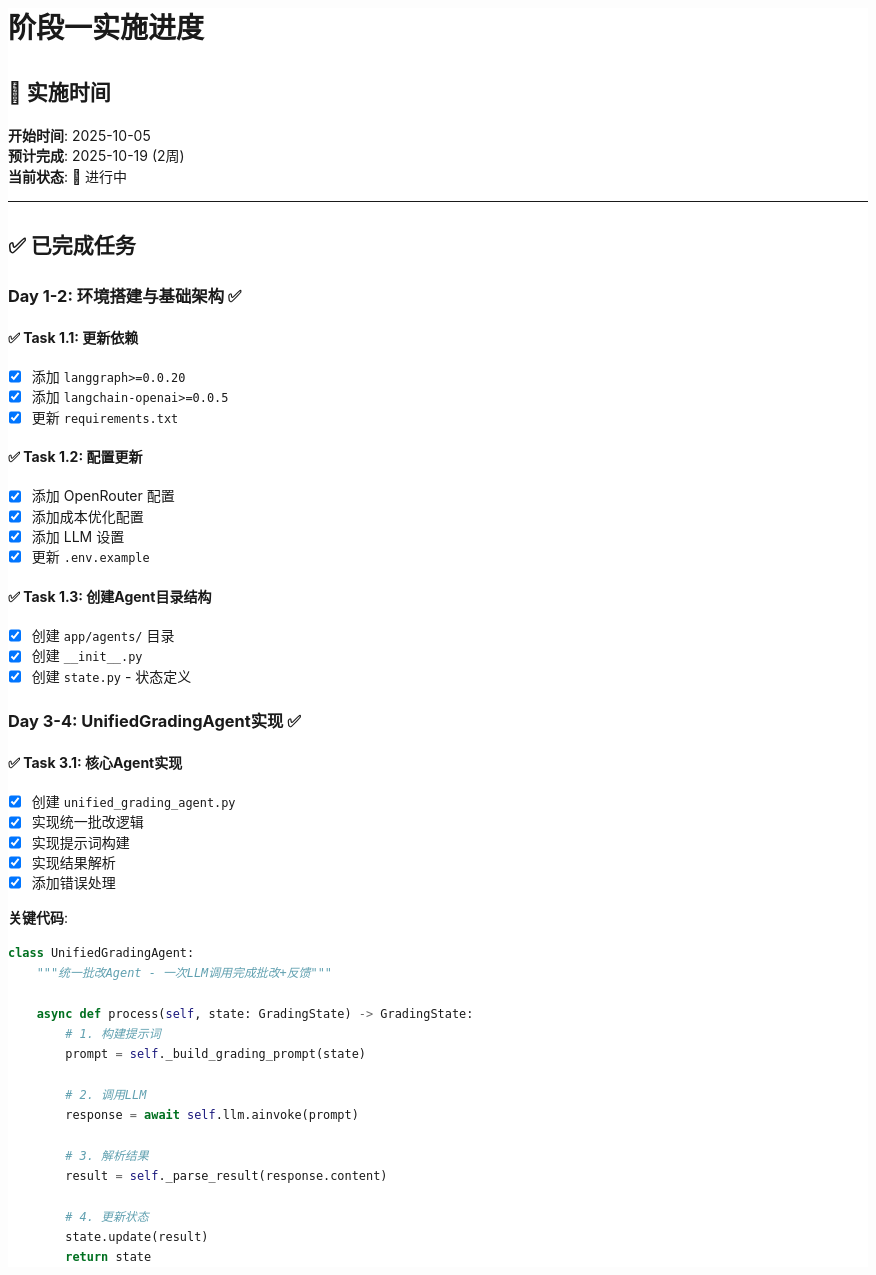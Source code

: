 # 阶段一实施进度

## 📅 实施时间

**开始时间**: 2025-10-05  
**预计完成**: 2025-10-19 (2周)  
**当前状态**: 🚧 进行中

---

## ✅ 已完成任务

### Day 1-2: 环境搭建与基础架构 ✅

#### ✅ Task 1.1: 更新依赖
- [x] 添加 `langgraph>=0.0.20`
- [x] 添加 `langchain-openai>=0.0.5`
- [x] 更新 `requirements.txt`

#### ✅ Task 1.2: 配置更新
- [x] 添加 OpenRouter 配置
- [x] 添加成本优化配置
- [x] 添加 LLM 设置
- [x] 更新 `.env.example`

#### ✅ Task 1.3: 创建Agent目录结构
- [x] 创建 `app/agents/` 目录
- [x] 创建 `__init__.py`
- [x] 创建 `state.py` - 状态定义

### Day 3-4: UnifiedGradingAgent实现 ✅

#### ✅ Task 3.1: 核心Agent实现
- [x] 创建 `unified_grading_agent.py`
- [x] 实现统一批改逻辑
- [x] 实现提示词构建
- [x] 实现结果解析
- [x] 添加错误处理

**关键代码**:
```python
class UnifiedGradingAgent:
    """统一批改Agent - 一次LLM调用完成批改+反馈"""
    
    async def process(self, state: GradingState) -> GradingState:
        # 1. 构建提示词
        prompt = self._build_grading_prompt(state)
        
        # 2. 调用LLM
        response = await self.llm.ainvoke(prompt)
        
        # 3. 解析结果
        result = self._parse_result(response.content)
        
        # 4. 更新状态
        state.update(result)
        return state
```
